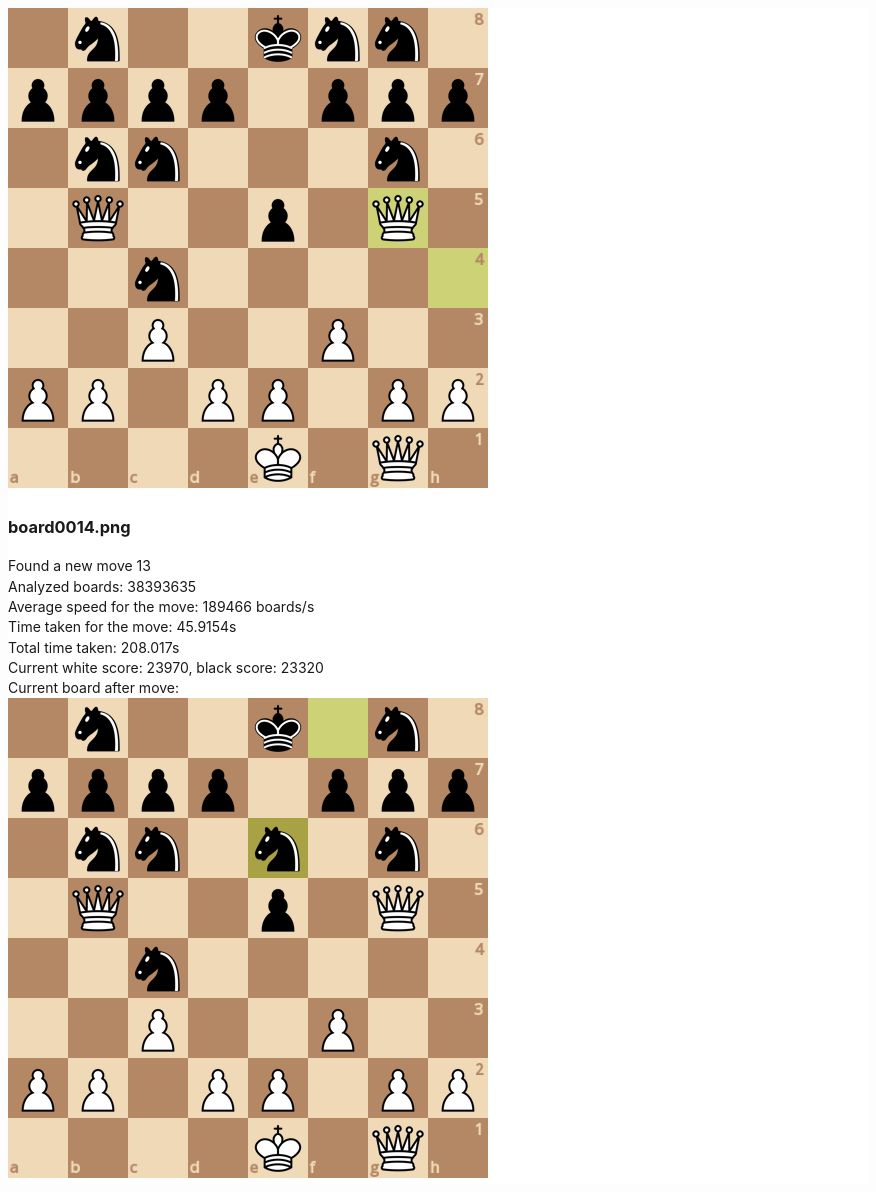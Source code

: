 ![board0013.png](images/board0013.png)

### board0014.png

Found a new move 13\
Analyzed boards: 38393635\
Average speed for the move: 189466 boards/s\
Time taken for the move: 45.9154s\
Total time taken: 208.017s\
Current white score: 23970, black score: 23320\
Current board after move:\
![board0014.png](images/board0014.png)
